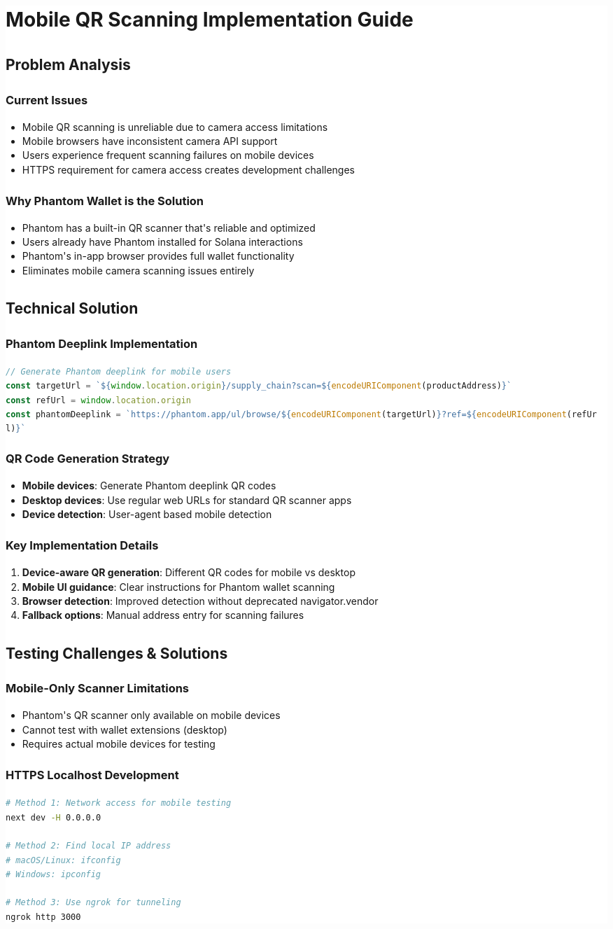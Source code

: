 # Mobile QR Scanning Implementation Guide

## Problem Analysis

### Current Issues
- Mobile QR scanning is unreliable due to camera access limitations
- Mobile browsers have inconsistent camera API support
- Users experience frequent scanning failures on mobile devices
- HTTPS requirement for camera access creates development challenges

### Why Phantom Wallet is the Solution
- Phantom has a built-in QR scanner that's reliable and optimized
- Users already have Phantom installed for Solana interactions
- Phantom's in-app browser provides full wallet functionality
- Eliminates mobile camera scanning issues entirely

## Technical Solution

### Phantom Deeplink Implementation
```javascript
// Generate Phantom deeplink for mobile users
const targetUrl = `${window.location.origin}/supply_chain?scan=${encodeURIComponent(productAddress)}`
const refUrl = window.location.origin
const phantomDeeplink = `https://phantom.app/ul/browse/${encodeURIComponent(targetUrl)}?ref=${encodeURIComponent(refUrl)}`
```

### QR Code Generation Strategy
- **Mobile devices**: Generate Phantom deeplink QR codes
- **Desktop devices**: Use regular web URLs for standard QR scanner apps
- **Device detection**: User-agent based mobile detection

### Key Implementation Details
1. **Device-aware QR generation**: Different QR codes for mobile vs desktop
2. **Mobile UI guidance**: Clear instructions for Phantom wallet scanning
3. **Browser detection**: Improved detection without deprecated navigator.vendor
4. **Fallback options**: Manual address entry for scanning failures

## Testing Challenges & Solutions

### Mobile-Only Scanner Limitations
- Phantom's QR scanner only available on mobile devices
- Cannot test with wallet extensions (desktop)
- Requires actual mobile devices for testing

### HTTPS Localhost Development
```bash
# Method 1: Network access for mobile testing
next dev -H 0.0.0.0

# Method 2: Find local IP address
# macOS/Linux: ifconfig
# Windows: ipconfig

# Method 3: Use ngrok for tunneling
ngrok http 3000
```
